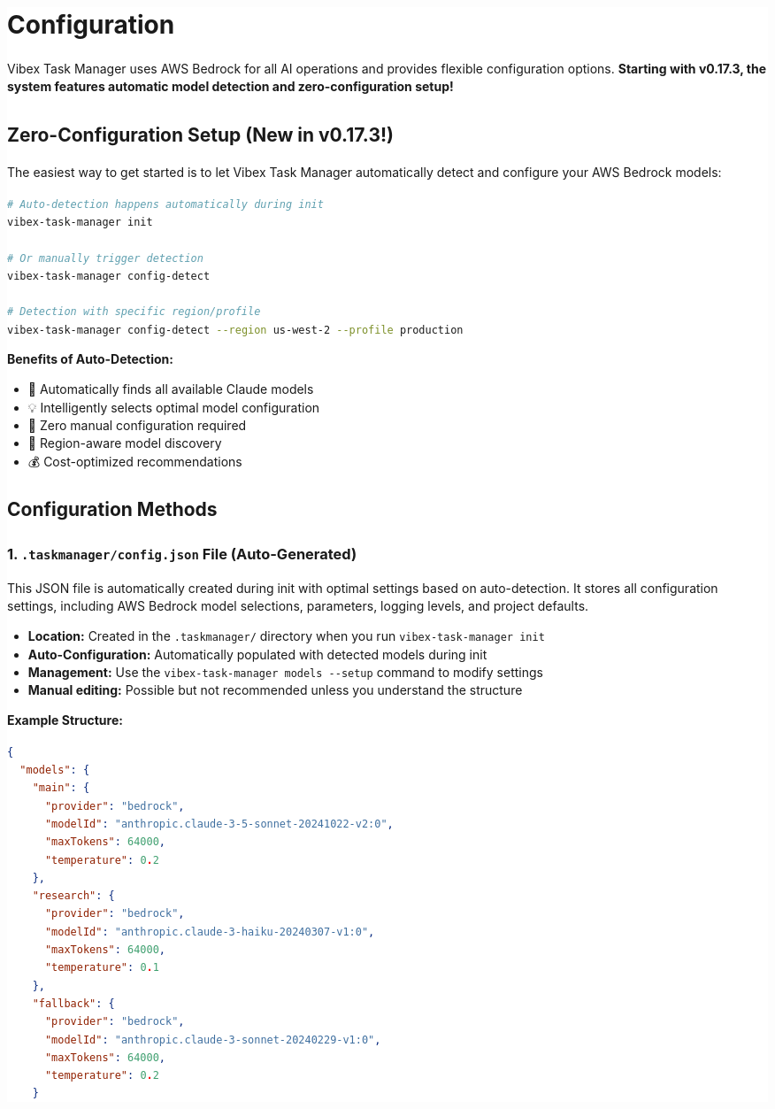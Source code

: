 # Configuration

Vibex Task Manager uses AWS Bedrock for all AI operations and provides flexible configuration options. **Starting with v0.17.3, the system features automatic model detection and zero-configuration setup!**

## Zero-Configuration Setup (New in v0.17.3!)

The easiest way to get started is to let Vibex Task Manager automatically detect and configure your AWS Bedrock models:

```bash
# Auto-detection happens automatically during init
vibex-task-manager init

# Or manually trigger detection
vibex-task-manager config-detect

# Detection with specific region/profile
vibex-task-manager config-detect --region us-west-2 --profile production
```

**Benefits of Auto-Detection:**
- 🎯 Automatically finds all available Claude models
- 💡 Intelligently selects optimal model configuration
- 🚀 Zero manual configuration required
- 📍 Region-aware model discovery
- 💰 Cost-optimized recommendations

## Configuration Methods

### 1. **`.taskmanager/config.json` File (Auto-Generated)**

This JSON file is automatically created during init with optimal settings based on auto-detection. It stores all configuration settings, including AWS Bedrock model selections, parameters, logging levels, and project defaults.

- **Location:** Created in the `.taskmanager/` directory when you run `vibex-task-manager init`
- **Auto-Configuration:** Automatically populated with detected models during init
- **Management:** Use the `vibex-task-manager models --setup` command to modify settings
- **Manual editing:** Possible but not recommended unless you understand the structure

**Example Structure:**
```json
{
  "models": {
    "main": {
      "provider": "bedrock",
      "modelId": "anthropic.claude-3-5-sonnet-20241022-v2:0",
      "maxTokens": 64000,
      "temperature": 0.2
    },
    "research": {
      "provider": "bedrock",
      "modelId": "anthropic.claude-3-haiku-20240307-v1:0",
      "maxTokens": 64000,
      "temperature": 0.1
    },
    "fallback": {
      "provider": "bedrock",
      "modelId": "anthropic.claude-3-sonnet-20240229-v1:0",
      "maxTokens": 64000,
      "temperature": 0.2
    }
```